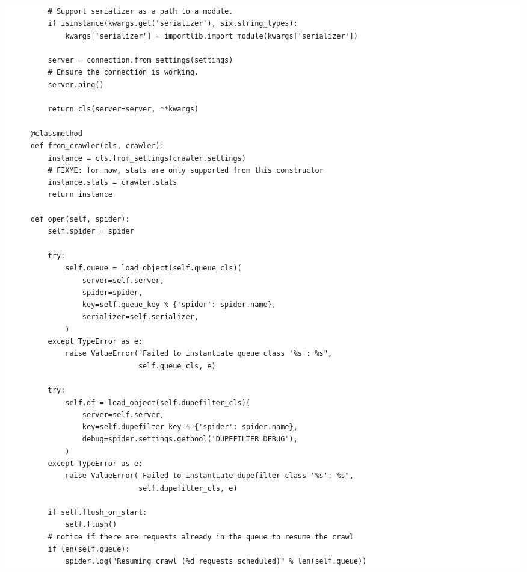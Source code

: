               # Support serializer as a path to a module.
              if isinstance(kwargs.get('serializer'), six.string_types):
                  kwargs['serializer'] = importlib.import_module(kwargs['serializer'])
      
              server = connection.from_settings(settings)
              # Ensure the connection is working.
              server.ping()
      
              return cls(server=server, **kwargs)
      
          @classmethod
          def from_crawler(cls, crawler):
              instance = cls.from_settings(crawler.settings)
              # FIXME: for now, stats are only supported from this constructor
              instance.stats = crawler.stats
              return instance
      
          def open(self, spider):
              self.spider = spider
      
              try:
                  self.queue = load_object(self.queue_cls)(
                      server=self.server,
                      spider=spider,
                      key=self.queue_key % {'spider': spider.name},
                      serializer=self.serializer,
                  )
              except TypeError as e:
                  raise ValueError("Failed to instantiate queue class '%s': %s",
                                   self.queue_cls, e)
      
              try:
                  self.df = load_object(self.dupefilter_cls)(
                      server=self.server,
                      key=self.dupefilter_key % {'spider': spider.name},
                      debug=spider.settings.getbool('DUPEFILTER_DEBUG'),
                  )
              except TypeError as e:
                  raise ValueError("Failed to instantiate dupefilter class '%s': %s",
                                   self.dupefilter_cls, e)
      
              if self.flush_on_start:
                  self.flush()
              # notice if there are requests already in the queue to resume the crawl
              if len(self.queue):
                  spider.log("Resuming crawl (%d requests scheduled)" % len(self.queue))
      